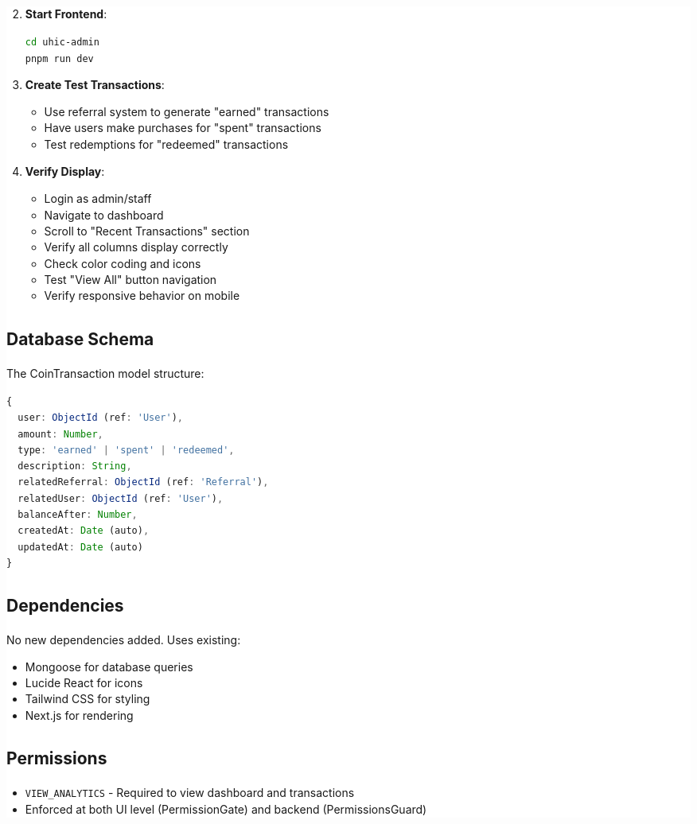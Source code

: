 2. **Start Frontend**:
   ```bash
   cd uhic-admin
   pnpm run dev
   ```

3. **Create Test Transactions**:
   - Use referral system to generate "earned" transactions
   - Have users make purchases for "spent" transactions
   - Test redemptions for "redeemed" transactions

4. **Verify Display**:
   - Login as admin/staff
   - Navigate to dashboard
   - Scroll to "Recent Transactions" section
   - Verify all columns display correctly
   - Check color coding and icons
   - Test "View All" button navigation
   - Verify responsive behavior on mobile

## Database Schema

The CoinTransaction model structure:
```typescript
{
  user: ObjectId (ref: 'User'),
  amount: Number,
  type: 'earned' | 'spent' | 'redeemed',
  description: String,
  relatedReferral: ObjectId (ref: 'Referral'),
  relatedUser: ObjectId (ref: 'User'),
  balanceAfter: Number,
  createdAt: Date (auto),
  updatedAt: Date (auto)
}
```

## Dependencies

No new dependencies added. Uses existing:
- Mongoose for database queries
- Lucide React for icons
- Tailwind CSS for styling
- Next.js for rendering

## Permissions

- `VIEW_ANALYTICS` - Required to view dashboard and transactions
- Enforced at both UI level (PermissionGate) and backend (PermissionsGuard)
